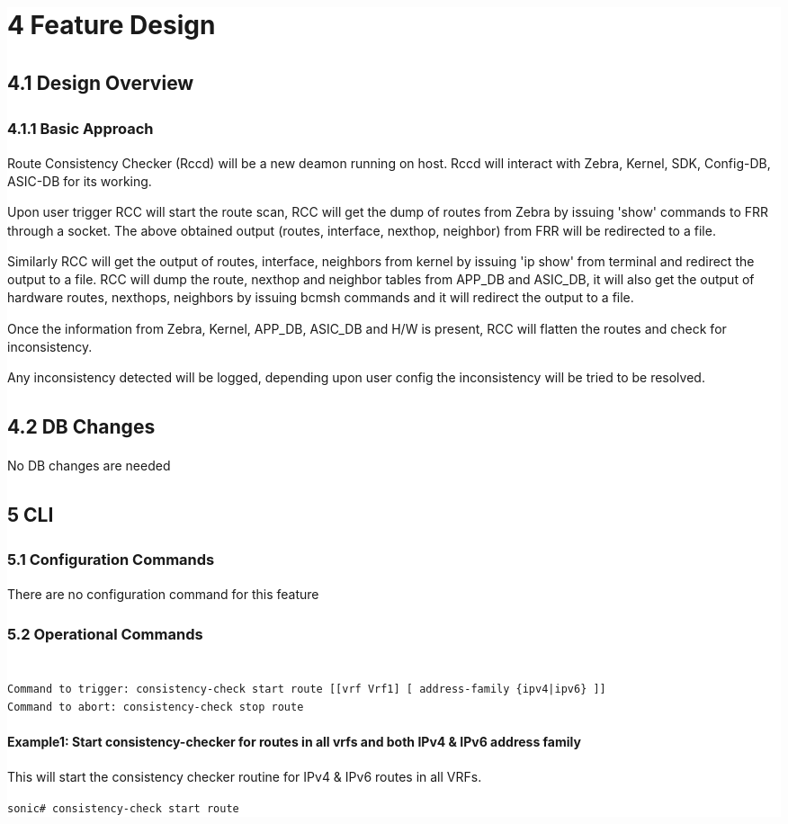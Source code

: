 
# 4 Feature Design

## 4.1 Design Overview

### 4.1.1 Basic Approach

Route Consistency Checker (Rccd) will be a new deamon running on host. Rccd will interact with Zebra, Kernel, SDK, Config-DB, ASIC-DB for its working.

Upon user trigger RCC will start the route scan, RCC will get the dump of routes from Zebra by issuing 'show' commands to FRR through a socket.
The above obtained output (routes, interface, nexthop, neighbor) from FRR will be redirected to a file.

Similarly RCC will get the output of routes, interface, neighbors from kernel by issuing 'ip show' from terminal and redirect the output to a file. RCC will dump the route, nexthop and neighbor tables from APP_DB and ASIC_DB, it will also get the output of hardware routes, nexthops, neighbors by issuing bcmsh commands and it will redirect the output to a file.

Once the information from Zebra, Kernel, APP_DB, ASIC_DB and H/W is present, RCC will flatten the routes and check for inconsistency.

Any inconsistency detected will be logged, depending upon user config the inconsistency will be tried to be resolved.



## 4.2 DB Changes

No DB changes are needed


## 5 CLI

### 5.1 Configuration Commands

There are no configuration command for this feature

### 5.2 Operational Commands

```

Command to trigger: consistency-check start route [[vrf Vrf1] [ address-family {ipv4|ipv6} ]] 
Command to abort: consistency-check stop route

```

#### Example1: Start consistency-checker for routes in all vrfs and both IPv4 & IPv6 address family
This will start the consistency checker routine for IPv4 & IPv6 routes in all VRFs.     
```
sonic# consistency-check start route
```
